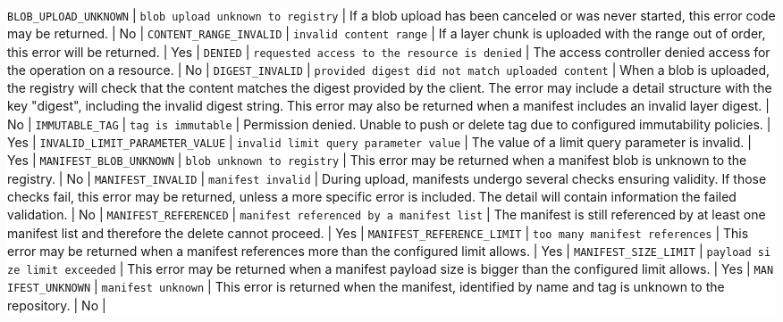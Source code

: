 `BLOB_UPLOAD_UNKNOWN`              | `blob upload unknown to registry`                                           | If a blob upload has been canceled or was never started, this error code may be returned.                                                                                                                                                                                               | No        |
`CONTENT_RANGE_INVALID`            | `invalid content range`                                                      | If a layer chunk is uploaded with the range out of order, this error will be returned.                                                                                                                                                                                                  | Yes       |
`DENIED`                           | `requested access to the resource is denied`                                 | The access controller denied access for the operation on a resource.                                                                                                                                                                                                                    | No        |
`DIGEST_INVALID`                   | `provided digest did not match uploaded content`                            | When a blob is uploaded, the registry will check that the content matches the digest provided by the client. The error may include a detail structure with the key "digest", including the invalid digest string. This error may also be returned when a manifest includes an invalid layer digest. | No        |
`IMMUTABLE_TAG`                    | `tag is immutable`                                                          | Permission denied. Unable to push or delete tag due to configured immutability policies.                                                                                                                                                                                                | Yes       |
`INVALID_LIMIT_PARAMETER_VALUE`    | `invalid limit query parameter value`                                       | The value of a limit query parameter is invalid.                                                                                                                                                                                                                                       | Yes       |
`MANIFEST_BLOB_UNKNOWN`            | `blob unknown to registry`                                                  | This error may be returned when a manifest blob is unknown to the registry.                                                                                                                                                                                                             | No        |
`MANIFEST_INVALID`                 | `manifest invalid`                                                          | During upload, manifests undergo several checks ensuring validity. If those checks fail, this error may be returned, unless a more specific error is included. The detail will contain information the failed validation.                                                                   | No        |
`MANIFEST_REFERENCED`              | `manifest referenced by a manifest list`                                    | The manifest is still referenced by at least one manifest list and therefore the delete cannot proceed.                                                                                                                                                                                 | Yes       |
`MANIFEST_REFERENCE_LIMIT`         | `too many manifest references`                                             | This error may be returned when a manifest references more than the configured limit allows.                                                                                                                                                                                            | Yes       |
`MANIFEST_SIZE_LIMIT`              | `payload size limit exceeded`                                              | This error may be returned when a manifest payload size is bigger than the configured limit allows.                                                                                                                                                                                     | Yes       |
`MANIFEST_UNKNOWN`                 | `manifest unknown`                                                          | This error is returned when the manifest, identified by name and tag is unknown to the repository.                                                                                                                                                                                      | No        |
